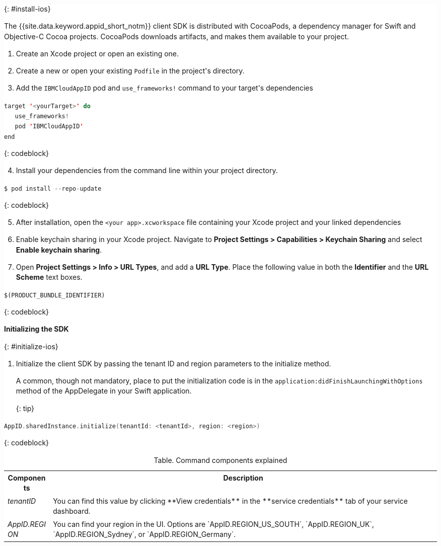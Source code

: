 {: #install-ios}

The {{site.data.keyword.appid_short_notm}} client SDK is distributed with CocoaPods, a dependency manager for Swift and Objective-C Cocoa projects. CocoaPods downloads artifacts, and makes them available to your project.

1. Create an Xcode project or open an existing one.

2. Create a new or open your existing `Podfile` in the project's directory.

3. Add the `IBMCloudAppID` pod and `use_frameworks!` command to your target's dependencies

  ```swift
  target '<yourTarget>' do
     use_frameworks!
     pod 'IBMCloudAppID'
  end
  ```
  {: codeblock}

4. Install your dependencies from the command line within your project directory.

  ```swift
  $ pod install --repo-update
  ```
  {: codeblock}

5. After installation, open the `<your app>.xcworkspace` file containing your Xcode project and your linked dependencies

6. Enable keychain sharing in your Xcode project. Navigate to **Project Settings > Capabilities > Keychain Sharing** and select **Enable keychain sharing**.

7. Open **Project Settings > Info > URL Types**, and add a **URL Type**. Place the following value in both the **Identifier** and the **URL Scheme** text boxes.
  ```
  $(PRODUCT_BUNDLE_IDENTIFIER)
  ```
  {: codeblock}


**Initializing the SDK**

{: #initialize-ios}

1. Initialize the client SDK by passing the tenant ID and region parameters to the initialize method.

    A common, though not mandatory, place to put the initialization code is in the `application:didFinishLaunchingWithOptions` method of the AppDelegate in your Swift application.

    {: tip}

  ```swift
  AppID.sharedInstance.initialize(tenantId: <tenantId>, region: <region>)
  ```
  {: codeblock}

  <table>
  <caption> Table. Command components explained </caption>
    <tr>
      <th> Components </th>
      <th> Description </th>
    </tr>
    <tr>
      <td> <i> tenantID </i> </td>
      <td> You can find this value by clicking **View credentials** in the **service credentials** tab of your service dashboard. </td>
    </tr>
    <tr>
      <td> <i> AppID.REGION </i> </td>
      <td> You can find your region in the UI. Options are `AppID.REGION_US_SOUTH`, `AppID.REGION_UK`, `AppID.REGION_Sydney`, or `AppID.REGION_Germany`.</td>
